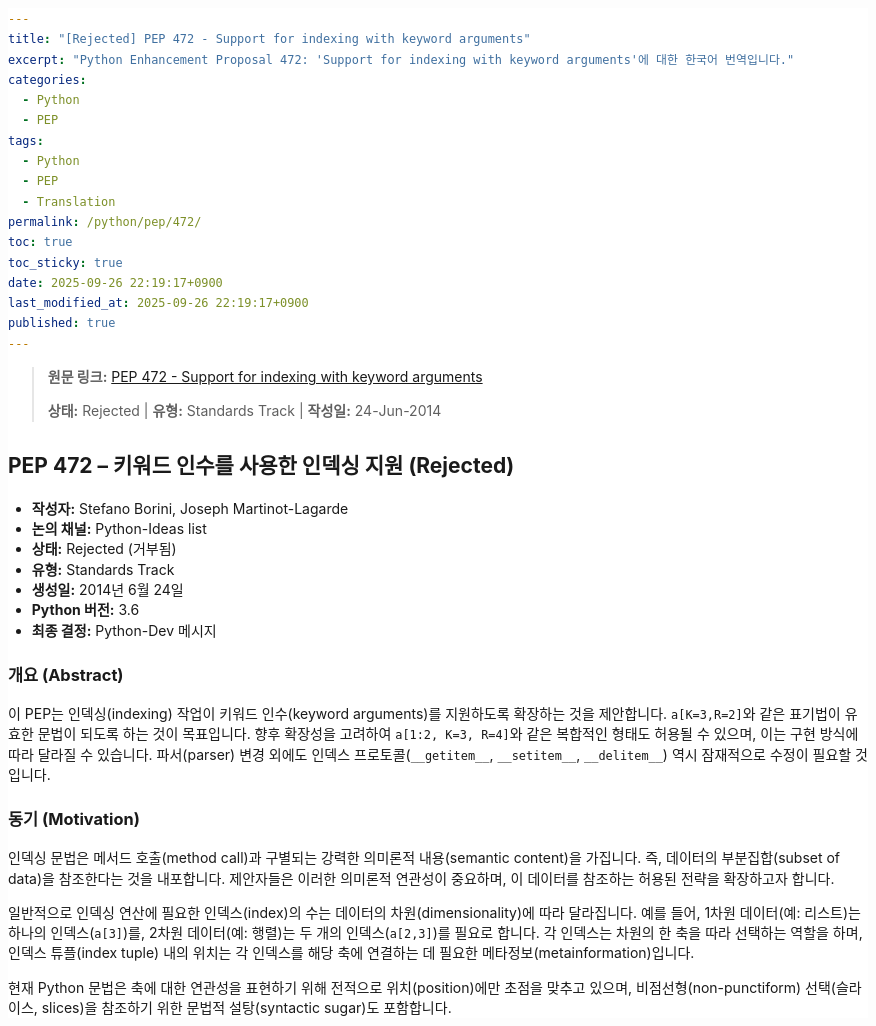 ```yaml
---
title: "[Rejected] PEP 472 - Support for indexing with keyword arguments"
excerpt: "Python Enhancement Proposal 472: 'Support for indexing with keyword arguments'에 대한 한국어 번역입니다."
categories:
  - Python
  - PEP
tags:
  - Python
  - PEP
  - Translation
permalink: /python/pep/472/
toc: true
toc_sticky: true
date: 2025-09-26 22:19:17+0900
last_modified_at: 2025-09-26 22:19:17+0900
published: true
---
```

> **원문 링크:** [PEP 472 - Support for indexing with keyword arguments](https://peps.python.org/pep-0472/)
>
> **상태:** Rejected | **유형:** Standards Track | **작성일:** 24-Jun-2014


## PEP 472 – 키워드 인수를 사용한 인덱싱 지원 (Rejected)

*   **작성자:** Stefano Borini, Joseph Martinot-Lagarde
*   **논의 채널:** Python-Ideas list
*   **상태:** Rejected (거부됨)
*   **유형:** Standards Track
*   **생성일:** 2014년 6월 24일
*   **Python 버전:** 3.6
*   **최종 결정:** Python-Dev 메시지

### 개요 (Abstract)

이 PEP는 인덱싱(indexing) 작업이 키워드 인수(keyword arguments)를 지원하도록 확장하는 것을 제안합니다. `a[K=3,R=2]`와 같은 표기법이 유효한 문법이 되도록 하는 것이 목표입니다. 향후 확장성을 고려하여 `a[1:2, K=3, R=4]`와 같은 복합적인 형태도 허용될 수 있으며, 이는 구현 방식에 따라 달라질 수 있습니다. 파서(parser) 변경 외에도 인덱스 프로토콜(`__getitem__`, `__setitem__`, `__delitem__`) 역시 잠재적으로 수정이 필요할 것입니다.

### 동기 (Motivation)

인덱싱 문법은 메서드 호출(method call)과 구별되는 강력한 의미론적 내용(semantic content)을 가집니다. 즉, 데이터의 부분집합(subset of data)을 참조한다는 것을 내포합니다. 제안자들은 이러한 의미론적 연관성이 중요하며, 이 데이터를 참조하는 허용된 전략을 확장하고자 합니다.

일반적으로 인덱싱 연산에 필요한 인덱스(index)의 수는 데이터의 차원(dimensionality)에 따라 달라집니다. 예를 들어, 1차원 데이터(예: 리스트)는 하나의 인덱스(`a[3]`)를, 2차원 데이터(예: 행렬)는 두 개의 인덱스(`a[2,3]`)를 필요로 합니다. 각 인덱스는 차원의 한 축을 따라 선택하는 역할을 하며, 인덱스 튜플(index tuple) 내의 위치는 각 인덱스를 해당 축에 연결하는 데 필요한 메타정보(metainformation)입니다.

현재 Python 문법은 축에 대한 연관성을 표현하기 위해 전적으로 위치(position)에만 초점을 맞추고 있으며, 비점선형(non-punctiform) 선택(슬라이스, slices)을 참조하기 위한 문법적 설탕(syntactic sugar)도 포함합니다.
